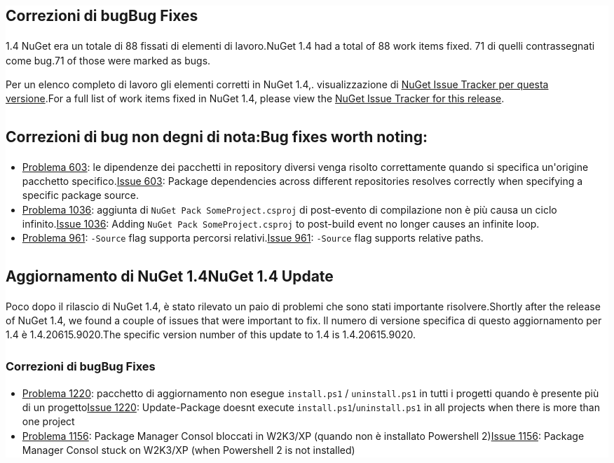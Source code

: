 ## <a name="bug-fixes"></a><span data-ttu-id="d3a1b-179">Correzioni di bug</span><span class="sxs-lookup"><span data-stu-id="d3a1b-179">Bug Fixes</span></span>
<span data-ttu-id="d3a1b-180">1.4 NuGet era un totale di 88 fissati di elementi di lavoro.</span><span class="sxs-lookup"><span data-stu-id="d3a1b-180">NuGet 1.4 had a total of 88 work items fixed.</span></span> <span data-ttu-id="d3a1b-181">71 di quelli contrassegnati come bug.</span><span class="sxs-lookup"><span data-stu-id="d3a1b-181">71 of those were marked as bugs.</span></span>

<span data-ttu-id="d3a1b-182">Per un elenco completo di lavoro gli elementi corretti in NuGet 1.4,. visualizzazione di [NuGet Issue Tracker per questa versione](http://nuget.codeplex.com/workitem/list/advanced?keyword=&status=All&type=All&priority=All&release=NuGet%201.4&assignedTo=All&component=All&sortField=LastUpdatedDate&sortDirection=Descending&page=0).</span><span class="sxs-lookup"><span data-stu-id="d3a1b-182">For a full list of work items fixed in NuGet 1.4, please view the [NuGet Issue Tracker for this release](http://nuget.codeplex.com/workitem/list/advanced?keyword=&status=All&type=All&priority=All&release=NuGet%201.4&assignedTo=All&component=All&sortField=LastUpdatedDate&sortDirection=Descending&page=0).</span></span>

## <a name="bug-fixes-worth-noting"></a><span data-ttu-id="d3a1b-183">Correzioni di bug non degni di nota:</span><span class="sxs-lookup"><span data-stu-id="d3a1b-183">Bug fixes worth noting:</span></span>

* <span data-ttu-id="d3a1b-184">[Problema 603](http://nuget.codeplex.com/workitem/603): le dipendenze dei pacchetti in repository diversi venga risolto correttamente quando si specifica un'origine pacchetto specifico.</span><span class="sxs-lookup"><span data-stu-id="d3a1b-184">[Issue 603](http://nuget.codeplex.com/workitem/603): Package dependencies across different repositories resolves correctly when specifying a specific package source.</span></span>
* <span data-ttu-id="d3a1b-185">[Problema 1036](http://nuget.codeplex.com/workitem/1036): aggiunta di `NuGet Pack SomeProject.csproj` di post-evento di compilazione non è più causa un ciclo infinito.</span><span class="sxs-lookup"><span data-stu-id="d3a1b-185">[Issue 1036](http://nuget.codeplex.com/workitem/1036): Adding `NuGet Pack SomeProject.csproj` to post-build event no longer causes an infinite loop.</span></span>
* <span data-ttu-id="d3a1b-186">[Problema 961](http://nuget.codeplex.com/workitem/961): `-Source` flag supporta percorsi relativi.</span><span class="sxs-lookup"><span data-stu-id="d3a1b-186">[Issue 961](http://nuget.codeplex.com/workitem/961): `-Source` flag supports relative paths.</span></span>

## <a name="nuget-14-update"></a><span data-ttu-id="d3a1b-187">Aggiornamento di NuGet 1.4</span><span class="sxs-lookup"><span data-stu-id="d3a1b-187">NuGet 1.4 Update</span></span>
<span data-ttu-id="d3a1b-188">Poco dopo il rilascio di NuGet 1.4, è stato rilevato un paio di problemi che sono stati importante risolvere.</span><span class="sxs-lookup"><span data-stu-id="d3a1b-188">Shortly after the release of NuGet 1.4, we found a couple of issues that were important to fix.</span></span>
<span data-ttu-id="d3a1b-189">Il numero di versione specifica di questo aggiornamento per 1.4 è 1.4.20615.9020.</span><span class="sxs-lookup"><span data-stu-id="d3a1b-189">The specific version number of this update to 1.4 is 1.4.20615.9020.</span></span>

### <a name="bug-fixes"></a><span data-ttu-id="d3a1b-190">Correzioni di bug</span><span class="sxs-lookup"><span data-stu-id="d3a1b-190">Bug Fixes</span></span>
* <span data-ttu-id="d3a1b-191">[Problema 1220](http://nuget.codeplex.com/workitem/1220): pacchetto di aggiornamento non esegue `install.ps1` / `uninstall.ps1` in tutti i progetti quando è presente più di un progetto</span><span class="sxs-lookup"><span data-stu-id="d3a1b-191">[Issue 1220](http://nuget.codeplex.com/workitem/1220): Update-Package doesnt execute `install.ps1`/`uninstall.ps1` in all projects when there is more than one project</span></span>
* <span data-ttu-id="d3a1b-192">[Problema 1156](http://nuget.codeplex.com/workitem/1156): Package Manager Consol bloccati in W2K3/XP (quando non è installato Powershell 2)</span><span class="sxs-lookup"><span data-stu-id="d3a1b-192">[Issue 1156](http://nuget.codeplex.com/workitem/1156): Package Manager Consol stuck on W2K3/XP (when Powershell 2 is not installed)</span></span>

